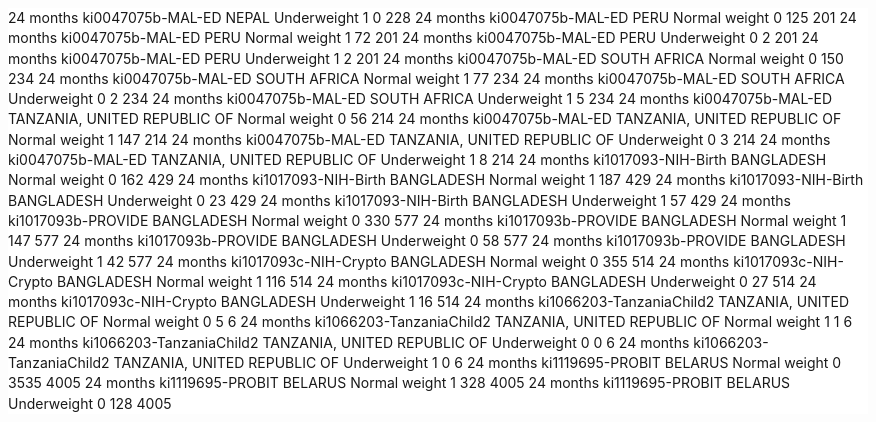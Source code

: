 24 months   ki0047075b-MAL-ED          NEPAL                          Underweight            1        0     228
24 months   ki0047075b-MAL-ED          PERU                           Normal weight          0      125     201
24 months   ki0047075b-MAL-ED          PERU                           Normal weight          1       72     201
24 months   ki0047075b-MAL-ED          PERU                           Underweight            0        2     201
24 months   ki0047075b-MAL-ED          PERU                           Underweight            1        2     201
24 months   ki0047075b-MAL-ED          SOUTH AFRICA                   Normal weight          0      150     234
24 months   ki0047075b-MAL-ED          SOUTH AFRICA                   Normal weight          1       77     234
24 months   ki0047075b-MAL-ED          SOUTH AFRICA                   Underweight            0        2     234
24 months   ki0047075b-MAL-ED          SOUTH AFRICA                   Underweight            1        5     234
24 months   ki0047075b-MAL-ED          TANZANIA, UNITED REPUBLIC OF   Normal weight          0       56     214
24 months   ki0047075b-MAL-ED          TANZANIA, UNITED REPUBLIC OF   Normal weight          1      147     214
24 months   ki0047075b-MAL-ED          TANZANIA, UNITED REPUBLIC OF   Underweight            0        3     214
24 months   ki0047075b-MAL-ED          TANZANIA, UNITED REPUBLIC OF   Underweight            1        8     214
24 months   ki1017093-NIH-Birth        BANGLADESH                     Normal weight          0      162     429
24 months   ki1017093-NIH-Birth        BANGLADESH                     Normal weight          1      187     429
24 months   ki1017093-NIH-Birth        BANGLADESH                     Underweight            0       23     429
24 months   ki1017093-NIH-Birth        BANGLADESH                     Underweight            1       57     429
24 months   ki1017093b-PROVIDE         BANGLADESH                     Normal weight          0      330     577
24 months   ki1017093b-PROVIDE         BANGLADESH                     Normal weight          1      147     577
24 months   ki1017093b-PROVIDE         BANGLADESH                     Underweight            0       58     577
24 months   ki1017093b-PROVIDE         BANGLADESH                     Underweight            1       42     577
24 months   ki1017093c-NIH-Crypto      BANGLADESH                     Normal weight          0      355     514
24 months   ki1017093c-NIH-Crypto      BANGLADESH                     Normal weight          1      116     514
24 months   ki1017093c-NIH-Crypto      BANGLADESH                     Underweight            0       27     514
24 months   ki1017093c-NIH-Crypto      BANGLADESH                     Underweight            1       16     514
24 months   ki1066203-TanzaniaChild2   TANZANIA, UNITED REPUBLIC OF   Normal weight          0        5       6
24 months   ki1066203-TanzaniaChild2   TANZANIA, UNITED REPUBLIC OF   Normal weight          1        1       6
24 months   ki1066203-TanzaniaChild2   TANZANIA, UNITED REPUBLIC OF   Underweight            0        0       6
24 months   ki1066203-TanzaniaChild2   TANZANIA, UNITED REPUBLIC OF   Underweight            1        0       6
24 months   ki1119695-PROBIT           BELARUS                        Normal weight          0     3535    4005
24 months   ki1119695-PROBIT           BELARUS                        Normal weight          1      328    4005
24 months   ki1119695-PROBIT           BELARUS                        Underweight            0      128    4005